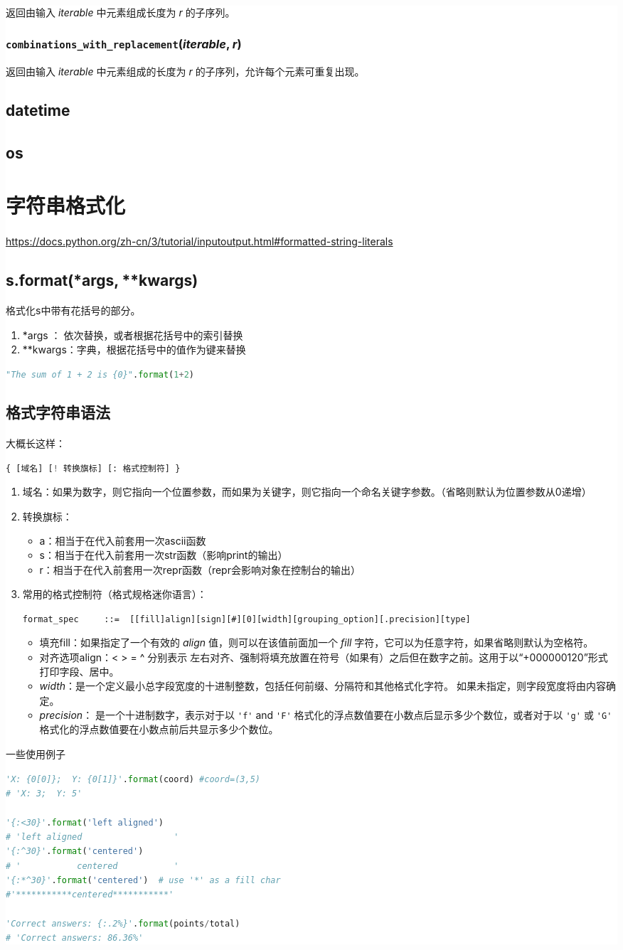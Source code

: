 返回由输入 *iterable* 中元素组成长度为 *r* 的子序列。

### `combinations_with_replacement`(*iterable*, *r*)

返回由输入 *iterable* 中元素组成的长度为 *r* 的子序列，允许每个元素可重复出现。

## datetime

## os

# 字符串格式化

<https://docs.python.org/zh-cn/3/tutorial/inputoutput.html#formatted-string-literals>

## s.format(*args, **kwargs)

格式化s中带有花括号的部分。

1. \*args ： 依次替换，或者根据花括号中的索引替换
2. **kwargs：字典，根据花括号中的值作为键来替换

```python
"The sum of 1 + 2 is {0}".format(1+2)
```

## 格式字符串语法

大概长这样：

```python
{ [域名] [! 转换旗标] [: 格式控制符] }
```

1. 域名：如果为数字，则它指向一个位置参数，而如果为关键字，则它指向一个命名关键字参数。（省略则默认为位置参数从0递增）

2. 转换旗标：

   - a：相当于在代入前套用一次ascii函数
   - s：相当于在代入前套用一次str函数（影响print的输出）
   - r：相当于在代入前套用一次repr函数（repr会影响对象在控制台的输出）

3. 常用的格式控制符（格式规格迷你语言）：

   `format_spec     ::=  [[fill]align][sign][#][0][width][grouping_option][.precision][type]`

   - 填充fill：如果指定了一个有效的 *align* 值，则可以在该值前面加一个 *fill* 字符，它可以为任意字符，如果省略则默认为空格符。
   - 对齐选项align：< > = ^ 分别表示 左右对齐、强制将填充放置在符号（如果有）之后但在数字之前。这用于以“+000000120”形式打印字段、居中。
   - *width*：是一个定义最小总字段宽度的十进制整数，包括任何前缀、分隔符和其他格式化字符。 如果未指定，则字段宽度将由内容确定。
   - *precision*： 是一个十进制数字，表示对于以 `'f'` and `'F'` 格式化的浮点数值要在小数点后显示多少个数位，或者对于以 `'g'` 或 `'G'` 格式化的浮点数值要在小数点前后共显示多少个数位。

一些使用例子

```python
'X: {0[0]};  Y: {0[1]}'.format(coord) #coord=(3,5)
# 'X: 3;  Y: 5'

'{:<30}'.format('left aligned')
# 'left aligned                  '
'{:^30}'.format('centered')
# '           centered           '
'{:*^30}'.format('centered')  # use '*' as a fill char
#'***********centered***********'

'Correct answers: {:.2%}'.format(points/total)
# 'Correct answers: 86.36%'
```
